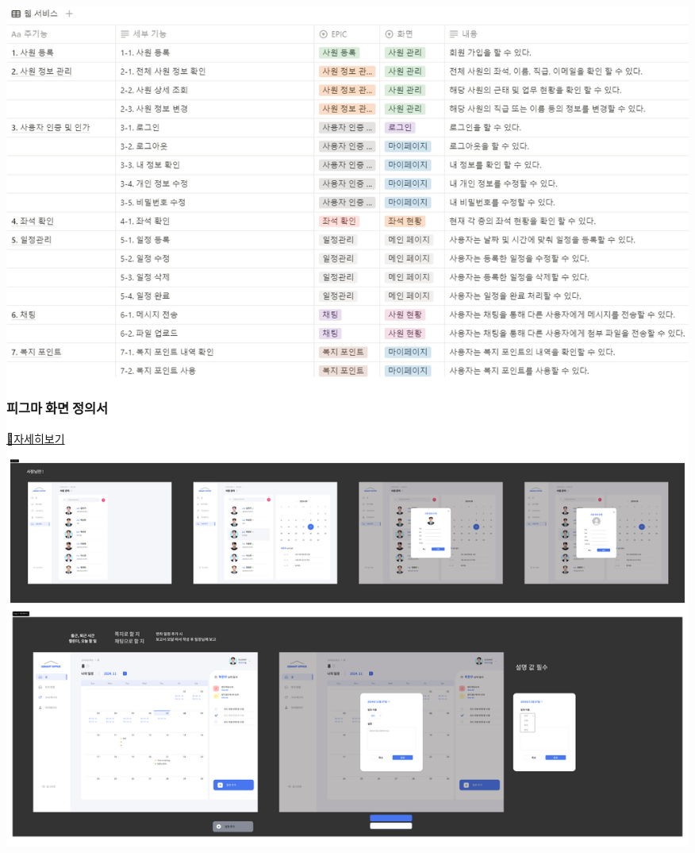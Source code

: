 ![functional_specification3](./README_ASSETS/functional_specification3.png)

### 피그마 화면 정의서

[🔎자세히보기](https://www.figma.com/design/xOkH7g4jceb80E6nhXHu98/%EC%9E%90%EC%9C%A8-B202?node-id=205-539&t=rQqPEhB2IAFzLgMB-1)

![figma1](./README_ASSETS/figma1.png)
![figma1](./README_ASSETS/figma2.png)